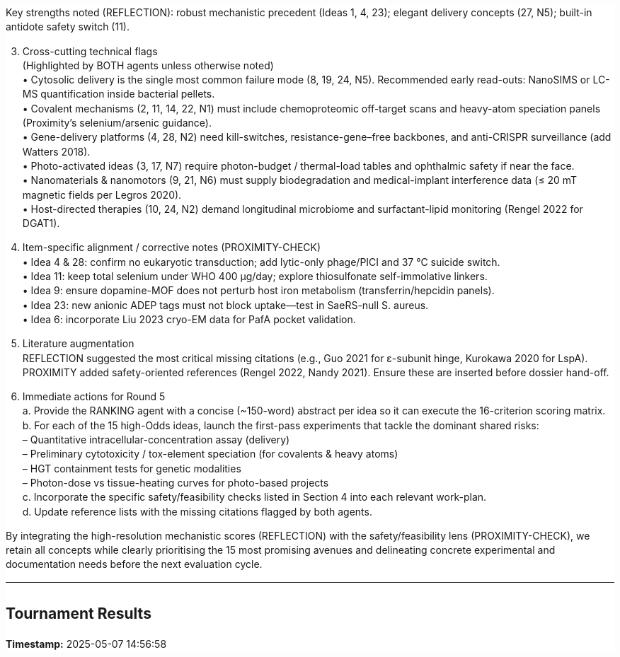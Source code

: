    Key strengths noted (REFLECTION): robust mechanistic precedent (Ideas 1, 4, 23); elegant delivery concepts (27, N5); built-in antidote safety switch (11).  

3. Cross-cutting technical flags  
   (Highlighted by BOTH agents unless otherwise noted)  
   • Cytosolic delivery is the single most common failure mode (8, 19, 24, N5). Recommended early read-outs: NanoSIMS or LC-MS quantification inside bacterial pellets.  
   • Covalent mechanisms (2, 11, 14, 22, N1) must include chemoproteomic off-target scans and heavy-atom speciation panels (Proximity’s selenium/arsenic guidance).  
   • Gene-delivery platforms (4, 28, N2) need kill-switches, resistance-gene–free backbones, and anti-CRISPR surveillance (add Watters 2018).  
   • Photo-activated ideas (3, 17, N7) require photon-budget / thermal-load tables and ophthalmic safety if near the face.  
   • Nanomaterials & nanomotors (9, 21, N6) must supply biodegradation and medical-implant interference data (≤ 20 mT magnetic fields per Legros 2020).  
   • Host-directed therapies (10, 24, N2) demand longitudinal microbiome and surfactant-lipid monitoring (Rengel 2022 for DGAT1).

4. Item-specific alignment / corrective notes (PROXIMITY-CHECK)  
   • Idea 4 & 28: confirm no eukaryotic transduction; add lytic-only phage/PICI and 37 °C suicide switch.  
   • Idea 11: keep total selenium under WHO 400 µg/day; explore thiosulfonate self-immolative linkers.  
   • Idea 9: ensure dopamine-MOF does not perturb host iron metabolism (transferrin/hepcidin panels).  
   • Idea 23: new anionic ADEP tags must not block uptake—test in SaeRS-null S. aureus.  
   • Idea 6: incorporate Liu 2023 cryo-EM data for PafA pocket validation.

5. Literature augmentation  
   REFLECTION suggested the most critical missing citations (e.g., Guo 2021 for ε-subunit hinge, Kurokawa 2020 for LspA). PROXIMITY added safety-oriented references (Rengel 2022, Nandy 2021). Ensure these are inserted before dossier hand-off.

6. Immediate actions for Round 5  
   a. Provide the RANKING agent with a concise (~150-word) abstract per idea so it can execute the 16-criterion scoring matrix.  
   b. For each of the 15 high-Odds ideas, launch the first-pass experiments that tackle the dominant shared risks:  
      – Quantitative intracellular-concentration assay (delivery)  
      – Preliminary cytotoxicity / tox-element speciation (for covalents & heavy atoms)  
      – HGT containment tests for genetic modalities  
      – Photon-dose vs tissue-heating curves for photo-based projects  
   c. Incorporate the specific safety/feasibility checks listed in Section 4 into each relevant work-plan.  
   d. Update reference lists with the missing citations flagged by both agents.

By integrating the high-resolution mechanistic scores (REFLECTION) with the safety/feasibility lens (PROXIMITY-CHECK), we retain all concepts while clearly prioritising the 15 most promising avenues and delineating concrete experimental and documentation needs before the next evaluation cycle.

---

## Tournament Results

**Timestamp:** 2025-05-07 14:56:58

